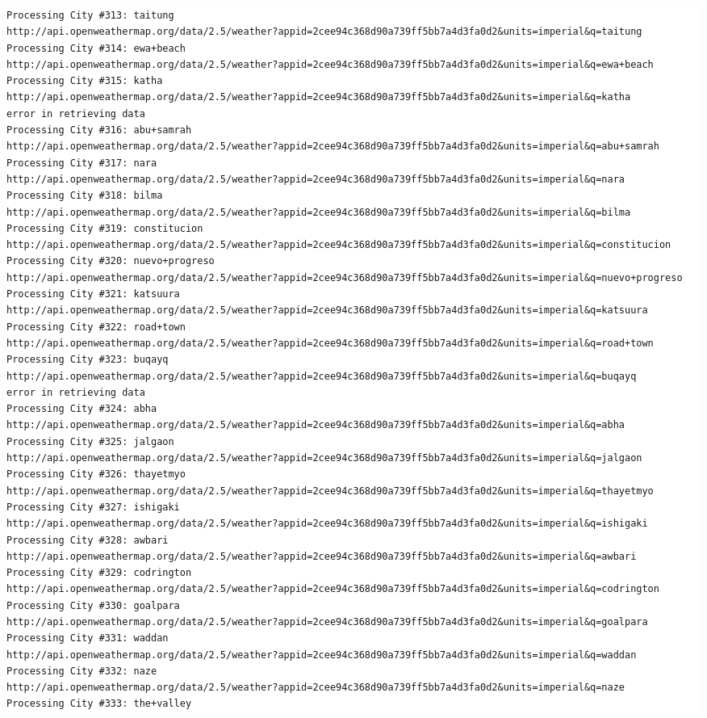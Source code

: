     Processing City #313: taitung
    http://api.openweathermap.org/data/2.5/weather?appid=2cee94c368d90a739ff5bb7a4d3fa0d2&units=imperial&q=taitung
    Processing City #314: ewa+beach
    http://api.openweathermap.org/data/2.5/weather?appid=2cee94c368d90a739ff5bb7a4d3fa0d2&units=imperial&q=ewa+beach
    Processing City #315: katha
    http://api.openweathermap.org/data/2.5/weather?appid=2cee94c368d90a739ff5bb7a4d3fa0d2&units=imperial&q=katha
    error in retrieving data
    Processing City #316: abu+samrah
    http://api.openweathermap.org/data/2.5/weather?appid=2cee94c368d90a739ff5bb7a4d3fa0d2&units=imperial&q=abu+samrah
    Processing City #317: nara
    http://api.openweathermap.org/data/2.5/weather?appid=2cee94c368d90a739ff5bb7a4d3fa0d2&units=imperial&q=nara
    Processing City #318: bilma
    http://api.openweathermap.org/data/2.5/weather?appid=2cee94c368d90a739ff5bb7a4d3fa0d2&units=imperial&q=bilma
    Processing City #319: constitucion
    http://api.openweathermap.org/data/2.5/weather?appid=2cee94c368d90a739ff5bb7a4d3fa0d2&units=imperial&q=constitucion
    Processing City #320: nuevo+progreso
    http://api.openweathermap.org/data/2.5/weather?appid=2cee94c368d90a739ff5bb7a4d3fa0d2&units=imperial&q=nuevo+progreso
    Processing City #321: katsuura
    http://api.openweathermap.org/data/2.5/weather?appid=2cee94c368d90a739ff5bb7a4d3fa0d2&units=imperial&q=katsuura
    Processing City #322: road+town
    http://api.openweathermap.org/data/2.5/weather?appid=2cee94c368d90a739ff5bb7a4d3fa0d2&units=imperial&q=road+town
    Processing City #323: buqayq
    http://api.openweathermap.org/data/2.5/weather?appid=2cee94c368d90a739ff5bb7a4d3fa0d2&units=imperial&q=buqayq
    error in retrieving data
    Processing City #324: abha
    http://api.openweathermap.org/data/2.5/weather?appid=2cee94c368d90a739ff5bb7a4d3fa0d2&units=imperial&q=abha
    Processing City #325: jalgaon
    http://api.openweathermap.org/data/2.5/weather?appid=2cee94c368d90a739ff5bb7a4d3fa0d2&units=imperial&q=jalgaon
    Processing City #326: thayetmyo
    http://api.openweathermap.org/data/2.5/weather?appid=2cee94c368d90a739ff5bb7a4d3fa0d2&units=imperial&q=thayetmyo
    Processing City #327: ishigaki
    http://api.openweathermap.org/data/2.5/weather?appid=2cee94c368d90a739ff5bb7a4d3fa0d2&units=imperial&q=ishigaki
    Processing City #328: awbari
    http://api.openweathermap.org/data/2.5/weather?appid=2cee94c368d90a739ff5bb7a4d3fa0d2&units=imperial&q=awbari
    Processing City #329: codrington
    http://api.openweathermap.org/data/2.5/weather?appid=2cee94c368d90a739ff5bb7a4d3fa0d2&units=imperial&q=codrington
    Processing City #330: goalpara
    http://api.openweathermap.org/data/2.5/weather?appid=2cee94c368d90a739ff5bb7a4d3fa0d2&units=imperial&q=goalpara
    Processing City #331: waddan
    http://api.openweathermap.org/data/2.5/weather?appid=2cee94c368d90a739ff5bb7a4d3fa0d2&units=imperial&q=waddan
    Processing City #332: naze
    http://api.openweathermap.org/data/2.5/weather?appid=2cee94c368d90a739ff5bb7a4d3fa0d2&units=imperial&q=naze
    Processing City #333: the+valley